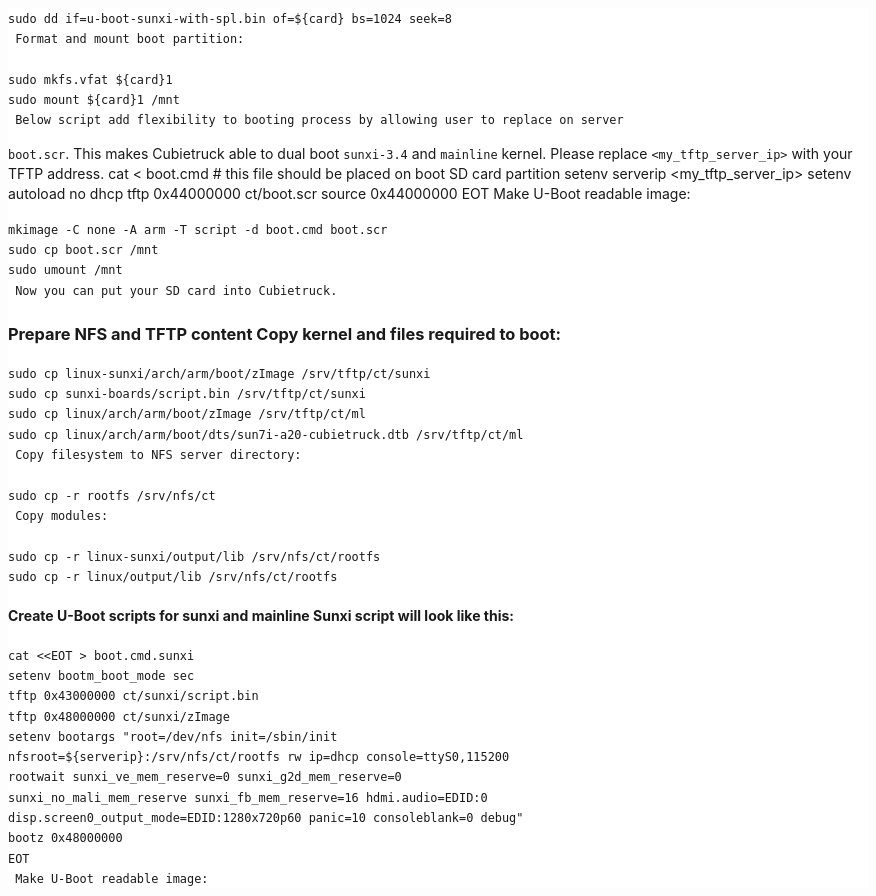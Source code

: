    sudo dd if=u-boot-sunxi-with-spl.bin of=${card} bs=1024 seek=8 
     Format and mount boot partition: 

    sudo mkfs.vfat ${card}1
    sudo mount ${card}1 /mnt
     Below script add flexibility to booting process by allowing user to replace on server 

`boot.scr`. This makes Cubietruck able to dual boot `sunxi-3.4` and `mainline` kernel. Please replace `<my_tftp_server_ip>` with your TFTP address. 
    cat <<EOT > boot.cmd
    # this file should be placed on boot SD card partition 
    setenv serverip <my_tftp_server_ip>
    setenv autoload no
    dhcp
    tftp 0x44000000 ct/boot.scr
    source 0x44000000
    EOT
     Make U-Boot readable image: 

    mkimage -C none -A arm -T script -d boot.cmd boot.scr
    sudo cp boot.scr /mnt
    sudo umount /mnt
     Now you can put your SD card into Cubietruck. 

### Prepare NFS and TFTP content Copy kernel and files required to boot: 

    sudo cp linux-sunxi/arch/arm/boot/zImage /srv/tftp/ct/sunxi
    sudo cp sunxi-boards/script.bin /srv/tftp/ct/sunxi
    sudo cp linux/arch/arm/boot/zImage /srv/tftp/ct/ml
    sudo cp linux/arch/arm/boot/dts/sun7i-a20-cubietruck.dtb /srv/tftp/ct/ml
     Copy filesystem to NFS server directory: 

    sudo cp -r rootfs /srv/nfs/ct
     Copy modules: 

    sudo cp -r linux-sunxi/output/lib /srv/nfs/ct/rootfs
    sudo cp -r linux/output/lib /srv/nfs/ct/rootfs
    

#### Create U-Boot scripts for sunxi and mainline Sunxi script will look like this: 

    cat <<EOT > boot.cmd.sunxi
    setenv bootm_boot_mode sec
    tftp 0x43000000 ct/sunxi/script.bin
    tftp 0x48000000 ct/sunxi/zImage
    setenv bootargs "root=/dev/nfs init=/sbin/init 
    nfsroot=${serverip}:/srv/nfs/ct/rootfs rw ip=dhcp console=ttyS0,115200 
    rootwait sunxi_ve_mem_reserve=0 sunxi_g2d_mem_reserve=0 
    sunxi_no_mali_mem_reserve sunxi_fb_mem_reserve=16 hdmi.audio=EDID:0 
    disp.screen0_output_mode=EDID:1280x720p60 panic=10 consoleblank=0 debug"
    bootz 0x48000000
    EOT
     Make U-Boot readable image: 
